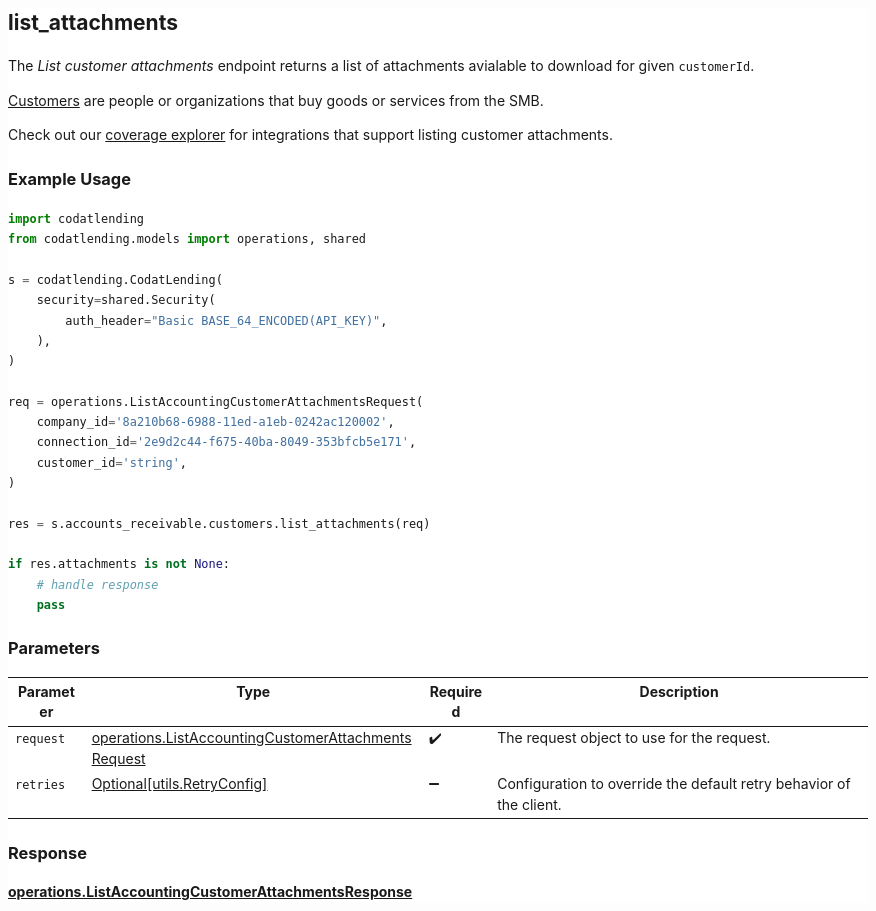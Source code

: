 ## list_attachments

The *List customer attachments* endpoint returns a list of attachments avialable to download for given `customerId`.

[Customers](https://docs.codat.io/lending-api#/schemas/Customer) are people or organizations that buy goods or services from the SMB.

Check out our [coverage explorer](https://knowledge.codat.io/supported-features/accounting?view=tab-by-data-type&dataType=customers) for integrations that support listing customer attachments.


### Example Usage

```python
import codatlending
from codatlending.models import operations, shared

s = codatlending.CodatLending(
    security=shared.Security(
        auth_header="Basic BASE_64_ENCODED(API_KEY)",
    ),
)

req = operations.ListAccountingCustomerAttachmentsRequest(
    company_id='8a210b68-6988-11ed-a1eb-0242ac120002',
    connection_id='2e9d2c44-f675-40ba-8049-353bfcb5e171',
    customer_id='string',
)

res = s.accounts_receivable.customers.list_attachments(req)

if res.attachments is not None:
    # handle response
    pass
```

### Parameters

| Parameter                                                                                                                  | Type                                                                                                                       | Required                                                                                                                   | Description                                                                                                                |
| -------------------------------------------------------------------------------------------------------------------------- | -------------------------------------------------------------------------------------------------------------------------- | -------------------------------------------------------------------------------------------------------------------------- | -------------------------------------------------------------------------------------------------------------------------- |
| `request`                                                                                                                  | [operations.ListAccountingCustomerAttachmentsRequest](../../models/operations/listaccountingcustomerattachmentsrequest.md) | :heavy_check_mark:                                                                                                         | The request object to use for the request.                                                                                 |
| `retries`                                                                                                                  | [Optional[utils.RetryConfig]](../../models/utils/retryconfig.md)                                                           | :heavy_minus_sign:                                                                                                         | Configuration to override the default retry behavior of the client.                                                        |


### Response

**[operations.ListAccountingCustomerAttachmentsResponse](../../models/operations/listaccountingcustomerattachmentsresponse.md)**

